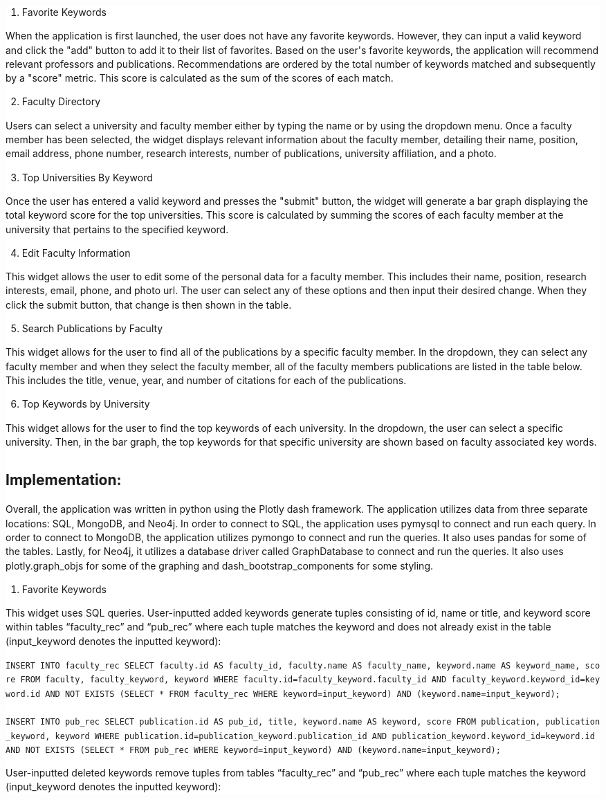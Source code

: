 1. Favorite Keywords

When the application is first launched, the user does not have any favorite keywords. However, they can input a valid keyword and click the "add" button to add it to their list of favorites. Based on the user's favorite keywords, the application will recommend relevant professors and publications. Recommendations are ordered by the total number of keywords matched and subsequently by a "score" metric. This score is calculated as the sum of the scores of each match.

2. Faculty Directory

Users can select a university and faculty member either by typing the name or by using the dropdown menu. Once a faculty member has been selected, the widget displays relevant information about the faculty member, detailing their name, position, email address, phone number, research interests, number of publications, university affiliation, and a photo.

3. Top Universities By Keyword

Once the user has entered a valid keyword and presses the "submit" button, the widget will generate a bar graph displaying the total keyword score for the top universities. This score is calculated by summing the scores of each faculty member at the university that pertains to the specified keyword.

4. Edit Faculty Information

This widget allows the user to edit some of the personal data for a faculty member. This includes their name, position, research interests, email, phone, and photo url. The user can select any of these options and then input their desired change. When they click the submit button, that change is then shown in the table. 

5. Search Publications by Faculty

This widget allows for the user to find all of the publications by a specific faculty member. In the dropdown, they can select any faculty member and when they select the faculty member, all of the faculty members publications are listed in the table below. This includes the title, venue, year, and number of citations for each of the publications.

6. Top Keywords by University

This widget allows for the user to find the top keywords of each university. In the dropdown, the user can select a specific university. Then, in the bar graph, the top keywords for that specific university are shown based on faculty associated key words.

## Implementation:
Overall, the application was written in python using the Plotly dash framework. The application utilizes data from three separate locations: SQL, MongoDB, and Neo4j. In order to connect to SQL, the application uses pymysql to connect and run each query. In  order to connect to MongoDB, the application utilizes pymongo to connect and run the queries. It also uses pandas for some of the tables. Lastly, for Neo4j, it utilizes a database driver called GraphDatabase to connect and run the queries. It also uses plotly.graph_objs for some of the graphing and dash_bootstrap_components for some styling.

1. Favorite Keywords

This widget uses SQL queries. User-inputted added keywords generate tuples consisting of id, name or title, and keyword score within tables “faculty_rec” and “pub_rec” where each tuple matches the keyword and does not already exist in the table (input_keyword denotes the inputted keyword):
```
INSERT INTO faculty_rec SELECT faculty.id AS faculty_id, faculty.name AS faculty_name, keyword.name AS keyword_name, score FROM faculty, faculty_keyword, keyword WHERE faculty.id=faculty_keyword.faculty_id AND faculty_keyword.keyword_id=keyword.id AND NOT EXISTS (SELECT * FROM faculty_rec WHERE keyword=input_keyword) AND (keyword.name=input_keyword);

INSERT INTO pub_rec SELECT publication.id AS pub_id, title, keyword.name AS keyword, score FROM publication, publication_keyword, keyword WHERE publication.id=publication_keyword.publication_id AND publication_keyword.keyword_id=keyword.id AND NOT EXISTS (SELECT * FROM pub_rec WHERE keyword=input_keyword) AND (keyword.name=input_keyword);
```
User-inputted deleted keywords remove tuples from tables “faculty_rec” and “pub_rec” where each tuple matches the keyword (input_keyword denotes the inputted keyword):